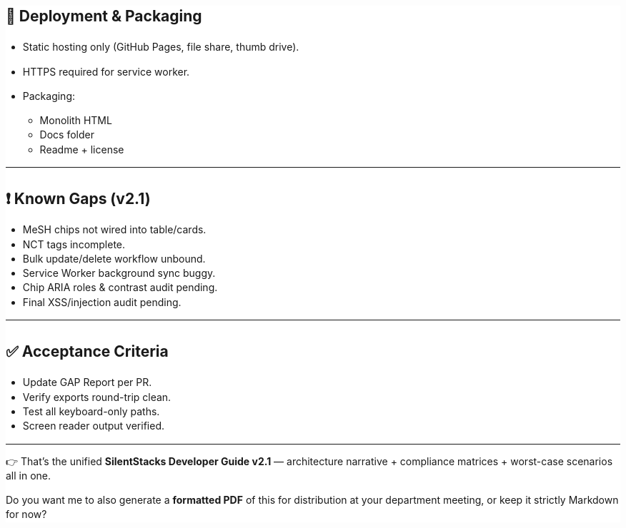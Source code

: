 
## 🚀 Deployment & Packaging

* Static hosting only (GitHub Pages, file share, thumb drive).
* HTTPS required for service worker.
* Packaging:

  * Monolith HTML
  * Docs folder
  * Readme + license

---

## ❗ Known Gaps (v2.1)

* MeSH chips not wired into table/cards.
* NCT tags incomplete.
* Bulk update/delete workflow unbound.
* Service Worker background sync buggy.
* Chip ARIA roles & contrast audit pending.
* Final XSS/injection audit pending.

---

## ✅ Acceptance Criteria

* Update GAP Report per PR.
* Verify exports round-trip clean.
* Test all keyboard-only paths.
* Screen reader output verified.

---

👉 That’s the unified **SilentStacks Developer Guide v2.1** — architecture narrative + compliance matrices + worst-case scenarios all in one.

Do you want me to also generate a **formatted PDF** of this for distribution at your department meeting, or keep it strictly Markdown for now?
